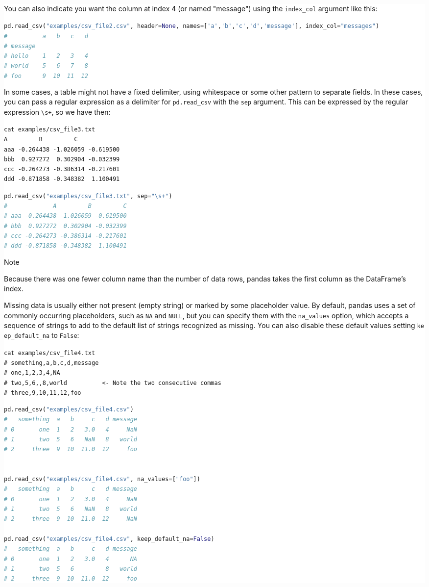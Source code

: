 You can also indicate you want the column at index 4 (or named "message") using the `index_col` argument like this:
```python
pd.read_csv("examples/csv_file2.csv", header=None, names=['a','b','c','d','message'], index_col="messages")
#          a   b   c   d
# message               
# hello    1   2   3   4
# world    5   6   7   8
# foo      9  10  11  12
```

In some cases, a table might not have a fixed delimiter, using whitespace or some other pattern to separate fields. In these cases, you can pass a regular expression as a delimiter for `pd.read_csv` with the `sep` argument. This can be expressed by the regular expression `\s+`, so we have then:
```shell
cat examples/csv_file3.txt
A         B         C
aaa -0.264438 -1.026059 -0.619500
bbb  0.927272  0.302904 -0.032399
ccc -0.264273 -0.386314 -0.217601
ddd -0.871858 -0.348382  1.100491
```
```python
pd.read_csv("examples/csv_file3.txt", sep="\s+")
#             A         B         C
# aaa -0.264438 -1.026059 -0.619500
# bbb  0.927272  0.302904 -0.032399
# ccc -0.264273 -0.386314 -0.217601
# ddd -0.871858 -0.348382  1.100491
```
> [!NOTE]
> Because there was one fewer column name than the number of data rows, pandas takes the first column as the DataFrame’s index.

Missing data is usually either not present (empty string) or marked by some placeholder value. By default, pandas uses a set of commonly occurring placeholders, such as `NA` and `NULL`, but you can specify them with the `na_values` option, which accepts a sequence of strings to add to the default list of strings recognized as missing. You can also disable these default values setting `keep_default_na` to `False`:
```shell
cat examples/csv_file4.txt
# something,a,b,c,d,message
# one,1,2,3,4,NA
# two,5,6,,8,world			<- Note the two consecutive commas
# three,9,10,11,12,foo
```
```python
pd.read_csv("examples/csv_file4.csv")
#   something  a   b     c   d message
# 0       one  1   2   3.0   4     NaN
# 1       two  5   6   NaN   8   world
# 2     three  9  10  11.0  12     foo


pd.read_csv("examples/csv_file4.csv", na_values=["foo"])
#   something  a   b     c   d message
# 0       one  1   2   3.0   4     NaN
# 1       two  5   6   NaN   8   world
# 2     three  9  10  11.0  12     NaN

pd.read_csv("examples/csv_file4.csv", keep_default_na=False)
#   something  a   b     c   d message
# 0       one  1   2   3.0   4      NA
# 1       two  5   6         8   world
# 2     three  9  10  11.0  12     foo
```